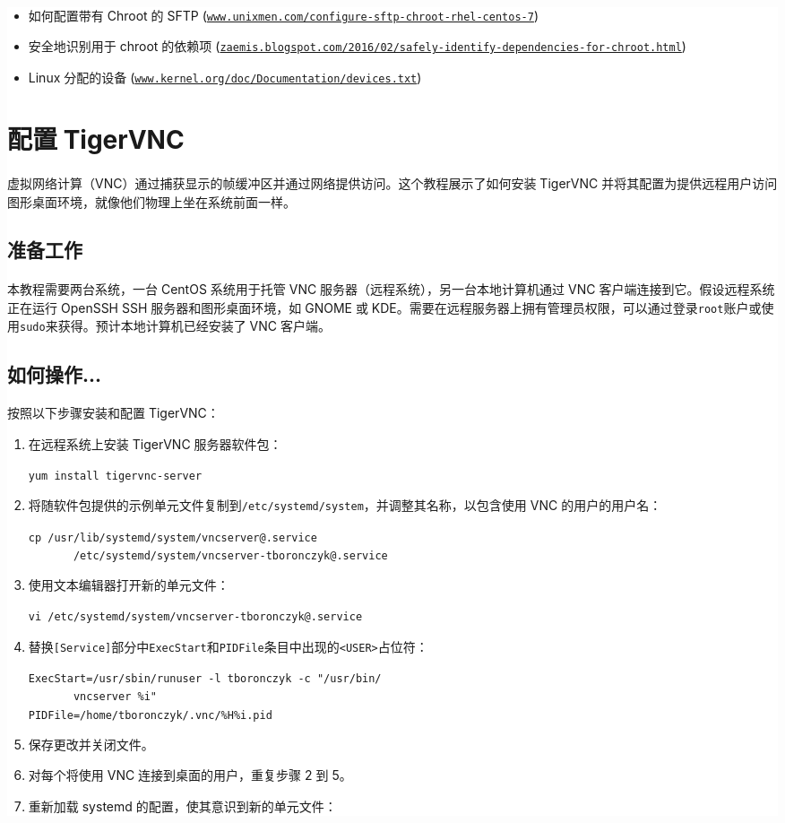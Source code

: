 +   如何配置带有 Chroot 的 SFTP ([`www.unixmen.com/configure-sftp-chroot-rhel-centos-7`](http://www.unixmen.com/configure-sftp-chroot-rhel-centos-7))

+   安全地识别用于 chroot 的依赖项 ([`zaemis.blogspot.com/2016/02/safely-identify-dependencies-for-chroot.html`](http://zaemis.blogspot.com/2016/02/safely-identify-dependencies-for-chroot.html))

+   Linux 分配的设备 ([`www.kernel.org/doc/Documentation/devices.txt`](https://www.kernel.org/doc/Documentation/devices.txt))

# 配置 TigerVNC

虚拟网络计算（VNC）通过捕获显示的帧缓冲区并通过网络提供访问。这个教程展示了如何安装 TigerVNC 并将其配置为提供远程用户访问图形桌面环境，就像他们物理上坐在系统前面一样。

## 准备工作

本教程需要两台系统，一台 CentOS 系统用于托管 VNC 服务器（远程系统），另一台本地计算机通过 VNC 客户端连接到它。假设远程系统正在运行 OpenSSH SSH 服务器和图形桌面环境，如 GNOME 或 KDE。需要在远程服务器上拥有管理员权限，可以通过登录`root`账户或使用`sudo`来获得。预计本地计算机已经安装了 VNC 客户端。

## 如何操作...

按照以下步骤安装和配置 TigerVNC：

1.  在远程系统上安装 TigerVNC 服务器软件包：

    ```
    yum install tigervnc-server

    ```

1.  将随软件包提供的示例单元文件复制到`/etc/systemd/system`，并调整其名称，以包含使用 VNC 的用户的用户名：

    ```
    cp /usr/lib/systemd/system/vncserver@.service  
           /etc/systemd/system/vncserver-tboronczyk@.service

    ```

1.  使用文本编辑器打开新的单元文件：

    ```
    vi /etc/systemd/system/vncserver-tboronczyk@.service

    ```

1.  替换`[Service]`部分中`ExecStart`和`PIDFile`条目中出现的`<USER>`占位符：

    ```
    ExecStart=/usr/sbin/runuser -l tboronczyk -c "/usr/bin/  
           vncserver %i"
    PIDFile=/home/tboronczyk/.vnc/%H%i.pid

    ```

1.  保存更改并关闭文件。

1.  对每个将使用 VNC 连接到桌面的用户，重复步骤 2 到 5。

1.  重新加载 systemd 的配置，使其意识到新的单元文件：
